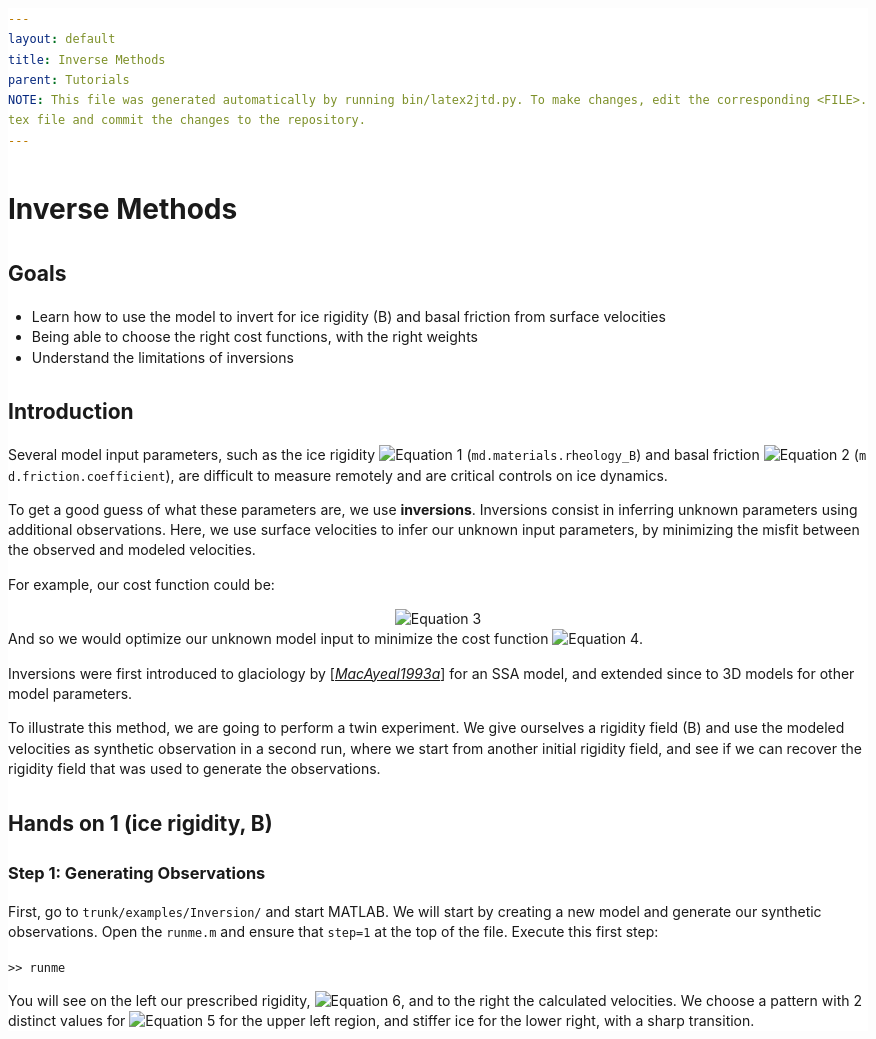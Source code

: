```yaml
---
layout: default
title: Inverse Methods
parent: Tutorials
NOTE: This file was generated automatically by running bin/latex2jtd.py. To make changes, edit the corresponding <FILE>.tex file and commit the changes to the repository.
---
```

# Inverse Methods
## Goals 

- Learn how to use the model to invert for ice rigidity (B) and basal friction from surface velocities
- Being able to choose the right cost functions, with the right weights
- Understand the limitations of inversions

## Introduction
Several model input parameters, such as the ice rigidity <img src="https://latex.codecogs.com/gif.latex?B" alt="Equation 1"> (`md.materials.rheology_B`) and basal friction <img src="https://latex.codecogs.com/gif.latex?\alpha" alt="Equation 2"> (`md.friction.coefficient`), are difficult to measure remotely and are critical controls on ice dynamics.

To get a good guess of what these parameters are, we use **inversions**. Inversions consist in inferring unknown parameters using additional observations. Here, we use surface velocities to infer our unknown input parameters, by minimizing the misfit between the observed and modeled velocities.

For example, our cost function could be:

<div align="center"><img src="https://latex.codecogs.com/gif.latex?
{\mathcal J\left({\bf v}\right)}=\int_{S} \dfrac{1}{2}\left(\left(v_x-v_x^{\text{obs}}\right)^{2}+\left(v_y-v_y^{\text{obs}}\right)^{2}\right) dS" alt="Equation 3"></div>And so we would optimize our unknown model input to minimize the cost function <img src="https://latex.codecogs.com/gif.latex?{\mathcal J}" alt="Equation 4">.

Inversions were first introduced to glaciology by [<a href="#references">*MacAyeal1993a*</a>] for an SSA model, and extended since to 3D models for other model parameters.

To illustrate this method, we are going to perform a twin experiment. We give ourselves a rigidity field (B) and use the modeled velocities as synthetic observation in a second run, where we start from another initial rigidity field, and see if we can recover the rigidity field that was used to generate the observations.

## Hands on 1 (ice rigidity, B) 
### Step 1: Generating Observations
First, go to `trunk/examples/Inversion/` and start MATLAB. We will start by creating a new model and generate our synthetic observations.  Open the `runme.m` and ensure that `step=1` at the top of the file. Execute this first step:


````
>> runme
````
You will see on the left our prescribed rigidity, <img src="https://latex.codecogs.com/gif.latex?B" alt="Equation 6">, and to the right the calculated velocities. We choose a pattern with 2 distinct values for <img src="https://latex.codecogs.com/gif.latex?B" alt="Equation 5"> for the upper left region, and stiffer ice for the lower right, with a sharp transition.
